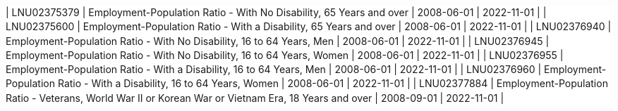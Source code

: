 | LNU02375379 | Employment-Population Ratio - With No Disability, 65 Years and over                                         | 2008-06-01          | 2022-11-01        |
| LNU02375600 | Employment-Population Ratio - With a Disability, 65 Years and over                                          | 2008-06-01          | 2022-11-01        |
| LNU02376940 | Employment-Population Ratio - With No Disability, 16 to 64 Years, Men                                       | 2008-06-01          | 2022-11-01        |
| LNU02376945 | Employment-Population Ratio - With No Disability, 16 to 64 Years, Women                                     | 2008-06-01          | 2022-11-01        |
| LNU02376955 | Employment-Population Ratio - With a Disability, 16 to 64 Years, Men                                        | 2008-06-01          | 2022-11-01        |
| LNU02376960 | Employment-Population Ratio - With a Disability, 16 to 64 Years, Women                                      | 2008-06-01          | 2022-11-01        |
| LNU02377884 | Employment-Population Ratio - Veterans, World War II or Korean War or Vietnam Era, 18 Years and over        | 2008-09-01          | 2022-11-01        |